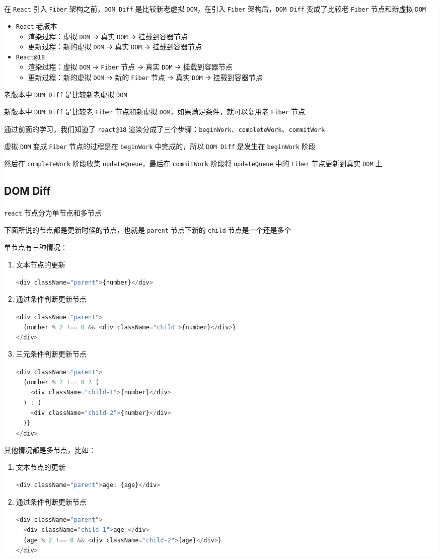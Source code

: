 在 `React` 引入 `Fiber` 架构之前，`DOM Diff` 是比较新老虚拟 `DOM`，在引入 `Fiber` 架构后，`DOM Diff` 变成了比较老 `Fiber` 节点和新虚拟 `DOM`

- `React` 老版本
  - 渲染过程：虚拟 `DOM` -> 真实 `DOM` -> 挂载到容器节点
  - 更新过程：新的虚拟 `DOM` -> 真实 `DOM` -> 挂载到容器节点
- `React@18`
  - 渲染过程：虚拟 `DOM` -> `Fiber` 节点 -> 真实 `DOM` -> 挂载到容器节点
  - 更新过程：新的虚拟 `DOM` -> 新的 `Fiber` 节点 -> 真实 `DOM` -> 挂载到容器节点

老版本中 `DOM Diff` 是比较新老虚拟 `DOM`

新版本中 `DOM Diff` 是比较老 `Fiber` 节点和新虚拟 `DOM`，如果满足条件，就可以复用老 `Fiber` 节点

通过前面的学习，我们知道了 `react@18` 渲染分成了三个步骤：`beginWork`、`completeWork`、`commitWork`

虚拟 `DOM` 变成 `Fiber` 节点的过程是在 `beginWork` 中完成的，所以 `DOM Diff` 是发生在 `beginWork` 阶段

然后在 `completeWork` 阶段收集 `updateQueue`，最后在 `commitWork` 阶段将 `updateQueue` 中的 `Fiber` 节点更新到真实 `DOM` 上

## DOM Diff

`react` 节点分为单节点和多节点

下面所说的节点都是更新时候的节点，也就是 `parent` 节点下新的 `child` 节点是一个还是多个

单节点有三种情况：

1. 文本节点的更新
   ```js
   <div className="parent">{number}</div>
   ```
2. 通过条件判断更新节点
   ```js
   <div className="parent">
     {number % 2 !== 0 && <div className="child">{number}</div>}
   </div>
   ```
3. 三元条件判断更新节点
   ```js
   <div className="parent">
     {number % 2 !== 0 ? (
       <div className="child-1">{number}</div>
     ) : (
       <div className="child-2">{number}</div>
     )}
   </div>
   ```

其他情况都是多节点，比如：

1. 文本节点的更新
   ```js
   <div className="parent">age: {age}</div>
   ```
2. 通过条件判断更新节点
   ```js
   <div className="parent">
     <div className="child-1">age:</div>
     {age % 2 !== 0 && <div className="child-2">{age}</div>}
   </div>
   ```
